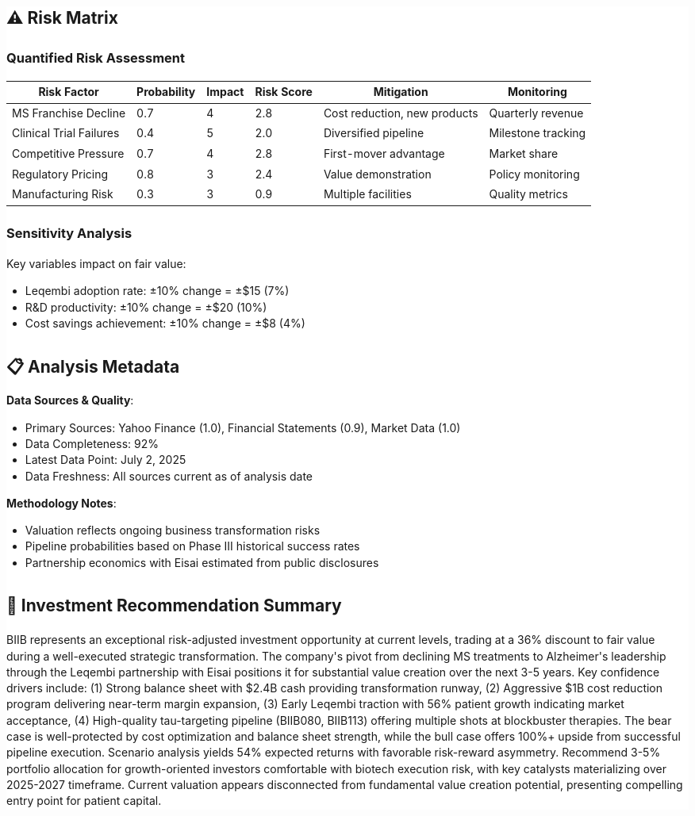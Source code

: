 ## ⚠️ Risk Matrix

### Quantified Risk Assessment

| Risk Factor             | Probability | Impact | Risk Score | Mitigation                   | Monitoring         |
| ----------------------- | ----------- | ------ | ---------- | ---------------------------- | ------------------ |
| MS Franchise Decline    | 0.7         | 4      | 2.8        | Cost reduction, new products | Quarterly revenue  |
| Clinical Trial Failures | 0.4         | 5      | 2.0        | Diversified pipeline         | Milestone tracking |
| Competitive Pressure    | 0.7         | 4      | 2.8        | First-mover advantage        | Market share       |
| Regulatory Pricing      | 0.8         | 3      | 2.4        | Value demonstration          | Policy monitoring  |
| Manufacturing Risk      | 0.3         | 3      | 0.9        | Multiple facilities          | Quality metrics    |

### Sensitivity Analysis

Key variables impact on fair value:

- Leqembi adoption rate: ±10% change = ±$15 (7%)
- R&D productivity: ±10% change = ±$20 (10%)
- Cost savings achievement: ±10% change = ±$8 (4%)

## 📋 Analysis Metadata

**Data Sources & Quality**:

- Primary Sources: Yahoo Finance (1.0), Financial Statements (0.9), Market Data (1.0)
- Data Completeness: 92%
- Latest Data Point: July 2, 2025
- Data Freshness: All sources current as of analysis date

**Methodology Notes**:

- Valuation reflects ongoing business transformation risks
- Pipeline probabilities based on Phase III historical success rates
- Partnership economics with Eisai estimated from public disclosures

## 🏁 Investment Recommendation Summary

BIIB represents an exceptional risk-adjusted investment opportunity at current levels, trading at a 36% discount to fair value during a well-executed strategic transformation. The company's pivot from declining MS treatments to Alzheimer's leadership through the Leqembi partnership with Eisai positions it for substantial value creation over the next 3-5 years. Key confidence drivers include: (1) Strong balance sheet with $2.4B cash providing transformation runway, (2) Aggressive $1B cost reduction program delivering near-term margin expansion, (3) Early Leqembi traction with 56% patient growth indicating market acceptance, (4) High-quality tau-targeting pipeline (BIIB080, BIIB113) offering multiple shots at blockbuster therapies. The bear case is well-protected by cost optimization and balance sheet strength, while the bull case offers 100%+ upside from successful pipeline execution. Scenario analysis yields 54% expected returns with favorable risk-reward asymmetry. Recommend 3-5% portfolio allocation for growth-oriented investors comfortable with biotech execution risk, with key catalysts materializing over 2025-2027 timeframe. Current valuation appears disconnected from fundamental value creation potential, presenting compelling entry point for patient capital.
